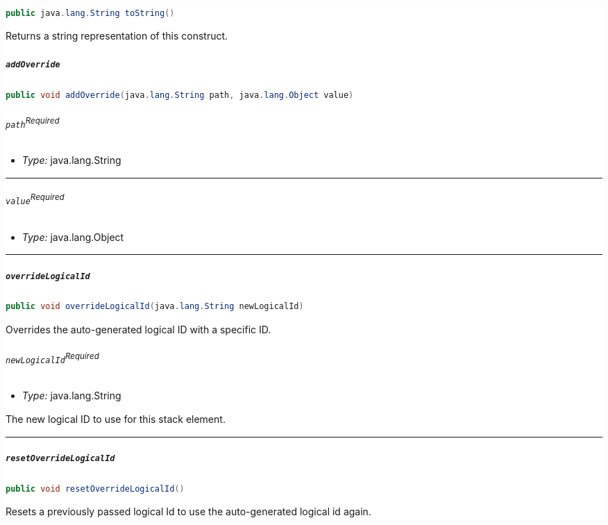 ```java
public java.lang.String toString()
```

Returns a string representation of this construct.

##### `addOverride` <a name="addOverride" id="@skeptools/provider-zenduty.taskTemplateTasks.TaskTemplateTasks.addOverride"></a>

```java
public void addOverride(java.lang.String path, java.lang.Object value)
```

###### `path`<sup>Required</sup> <a name="path" id="@skeptools/provider-zenduty.taskTemplateTasks.TaskTemplateTasks.addOverride.parameter.path"></a>

- *Type:* java.lang.String

---

###### `value`<sup>Required</sup> <a name="value" id="@skeptools/provider-zenduty.taskTemplateTasks.TaskTemplateTasks.addOverride.parameter.value"></a>

- *Type:* java.lang.Object

---

##### `overrideLogicalId` <a name="overrideLogicalId" id="@skeptools/provider-zenduty.taskTemplateTasks.TaskTemplateTasks.overrideLogicalId"></a>

```java
public void overrideLogicalId(java.lang.String newLogicalId)
```

Overrides the auto-generated logical ID with a specific ID.

###### `newLogicalId`<sup>Required</sup> <a name="newLogicalId" id="@skeptools/provider-zenduty.taskTemplateTasks.TaskTemplateTasks.overrideLogicalId.parameter.newLogicalId"></a>

- *Type:* java.lang.String

The new logical ID to use for this stack element.

---

##### `resetOverrideLogicalId` <a name="resetOverrideLogicalId" id="@skeptools/provider-zenduty.taskTemplateTasks.TaskTemplateTasks.resetOverrideLogicalId"></a>

```java
public void resetOverrideLogicalId()
```

Resets a previously passed logical Id to use the auto-generated logical id again.
